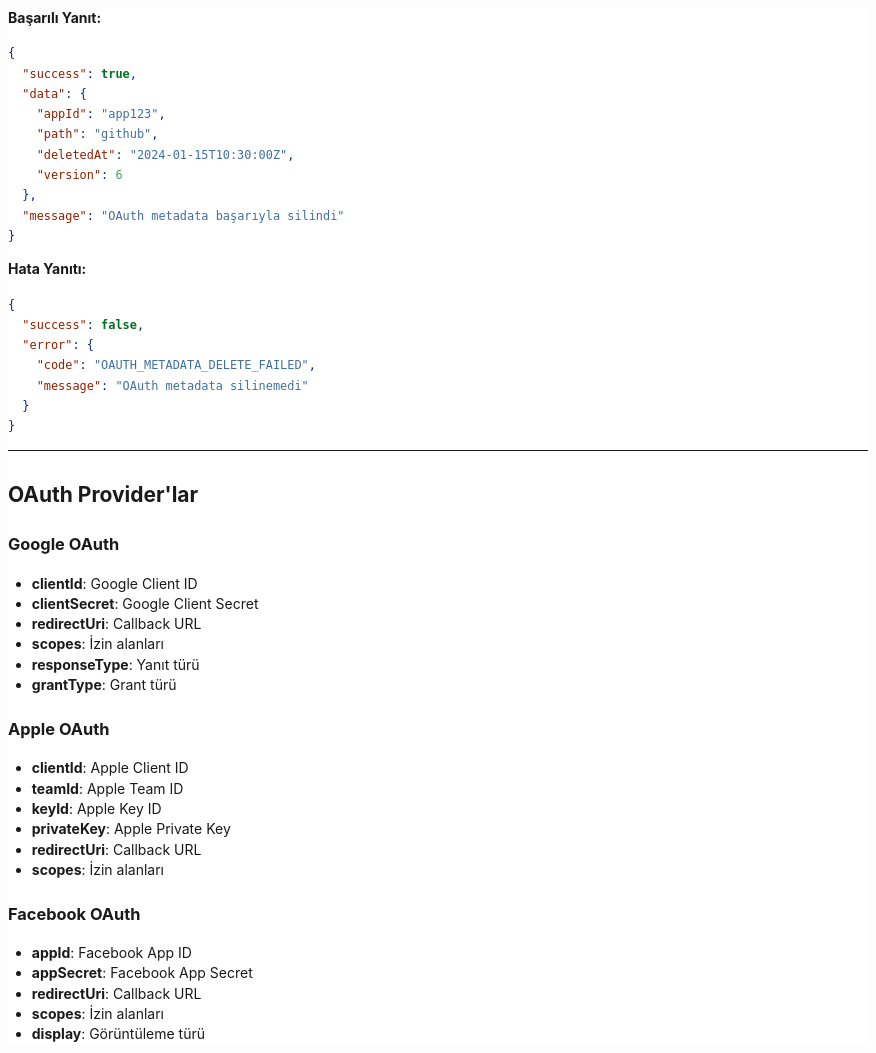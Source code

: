 **Başarılı Yanıt:**

```json
{
  "success": true,
  "data": {
    "appId": "app123",
    "path": "github",
    "deletedAt": "2024-01-15T10:30:00Z",
    "version": 6
  },
  "message": "OAuth metadata başarıyla silindi"
}
```

**Hata Yanıtı:**

```json
{
  "success": false,
  "error": {
    "code": "OAUTH_METADATA_DELETE_FAILED",
    "message": "OAuth metadata silinemedi"
  }
}
```

---

## OAuth Provider'lar

### Google OAuth
- **clientId**: Google Client ID
- **clientSecret**: Google Client Secret
- **redirectUri**: Callback URL
- **scopes**: İzin alanları
- **responseType**: Yanıt türü
- **grantType**: Grant türü

### Apple OAuth
- **clientId**: Apple Client ID
- **teamId**: Apple Team ID
- **keyId**: Apple Key ID
- **privateKey**: Apple Private Key
- **redirectUri**: Callback URL
- **scopes**: İzin alanları

### Facebook OAuth
- **appId**: Facebook App ID
- **appSecret**: Facebook App Secret
- **redirectUri**: Callback URL
- **scopes**: İzin alanları
- **display**: Görüntüleme türü

